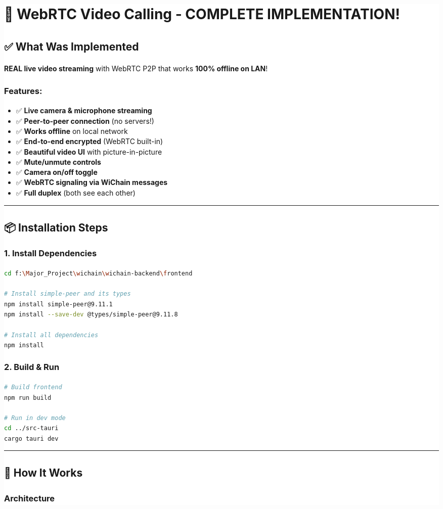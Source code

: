# 🎥 WebRTC Video Calling - COMPLETE IMPLEMENTATION!

## ✅ What Was Implemented

**REAL live video streaming** with WebRTC P2P that works **100% offline on LAN**!

### Features:
- ✅ **Live camera & microphone streaming**
- ✅ **Peer-to-peer connection** (no servers!)
- ✅ **Works offline** on local network
- ✅ **End-to-end encrypted** (WebRTC built-in)
- ✅ **Beautiful video UI** with picture-in-picture
- ✅ **Mute/unmute controls**
- ✅ **Camera on/off toggle**
- ✅ **WebRTC signaling via WiChain messages**
- ✅ **Full duplex** (both see each other)

---

## 📦 Installation Steps

### 1. Install Dependencies

```bash
cd f:\Major_Project\wichain\wichain-backend\frontend

# Install simple-peer and its types
npm install simple-peer@9.11.1
npm install --save-dev @types/simple-peer@9.11.8

# Install all dependencies
npm install
```

### 2. Build & Run

```bash
# Build frontend
npm run build

# Run in dev mode
cd ../src-tauri
cargo tauri dev
```

---

## 🎯 How It Works

### Architecture
